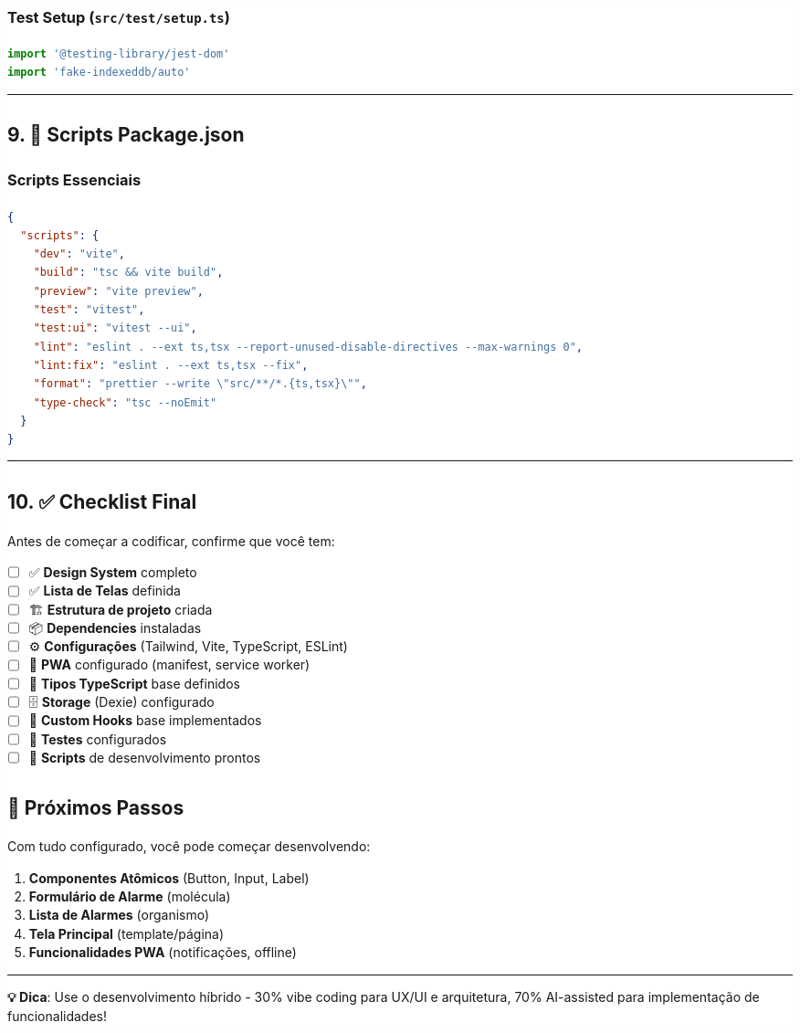 
### Test Setup (`src/test/setup.ts`)
```typescript
import '@testing-library/jest-dom'
import 'fake-indexeddb/auto'
```

---

## 9. 🚀 **Scripts Package.json**

### Scripts Essenciais
```json
{
  "scripts": {
    "dev": "vite",
    "build": "tsc && vite build",
    "preview": "vite preview",
    "test": "vitest",
    "test:ui": "vitest --ui",
    "lint": "eslint . --ext ts,tsx --report-unused-disable-directives --max-warnings 0",
    "lint:fix": "eslint . --ext ts,tsx --fix",
    "format": "prettier --write \"src/**/*.{ts,tsx}\"",
    "type-check": "tsc --noEmit"
  }
}
```

---

## 10. ✅ **Checklist Final**

Antes de começar a codificar, confirme que você tem:

- [ ] ✅ **Design System** completo
- [ ] ✅ **Lista de Telas** definida
- [ ] 🏗️ **Estrutura de projeto** criada
- [ ] 📦 **Dependencies** instaladas
- [ ] ⚙️ **Configurações** (Tailwind, Vite, TypeScript, ESLint)
- [ ] 📱 **PWA** configurado (manifest, service worker)
- [ ] 🔧 **Tipos TypeScript** base definidos
- [ ] 🗄️ **Storage** (Dexie) configurado
- [ ] 🎯 **Custom Hooks** base implementados
- [ ] 🧪 **Testes** configurados
- [ ] 📄 **Scripts** de desenvolvimento prontos

## 🎯 **Próximos Passos**

Com tudo configurado, você pode começar desenvolvendo:

1. **Componentes Atômicos** (Button, Input, Label)
2. **Formulário de Alarme** (molécula)
3. **Lista de Alarmes** (organismo)
4. **Tela Principal** (template/página)
5. **Funcionalidades PWA** (notificações, offline)

---

**💡 Dica**: Use o desenvolvimento híbrido - 30% vibe coding para UX/UI e arquitetura, 70% AI-assisted para implementação de funcionalidades!
